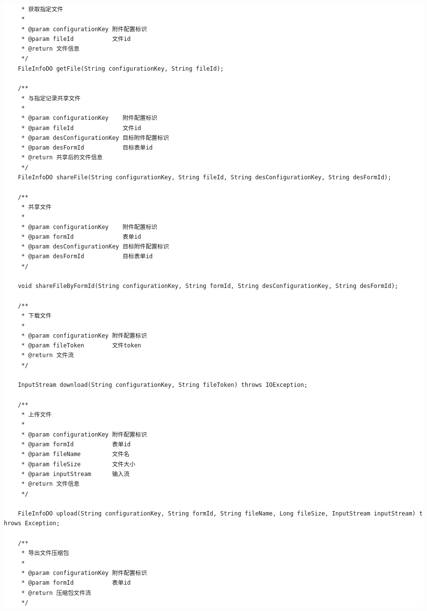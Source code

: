 ```
     * 获取指定文件
     *
     * @param configurationKey 附件配置标识
     * @param fileId           文件id
     * @return 文件信息
     */
    FileInfoDO getFile(String configurationKey, String fileId);

    /**
     * 与指定记录共享文件
     *
     * @param configurationKey    附件配置标识
     * @param fileId              文件id
     * @param desConfigurationKey 目标附件配置标识
     * @param desFormId           目标表单id
     * @return 共享后的文件信息
     */
    FileInfoDO shareFile(String configurationKey, String fileId, String desConfigurationKey, String desFormId);

    /**
     * 共享文件
     *
     * @param configurationKey    附件配置标识
     * @param formId              表单id
     * @param desConfigurationKey 目标附件配置标识
     * @param desFormId           目标表单id
     */

    void shareFileByFormId(String configurationKey, String formId, String desConfigurationKey, String desFormId);

    /**
     * 下载文件
     *
     * @param configurationKey 附件配置标识
     * @param fileToken        文件token
     * @return 文件流
     */

    InputStream download(String configurationKey, String fileToken) throws IOException;

    /**
     * 上传文件
     *
     * @param configurationKey 附件配置标识
     * @param formId           表单id
     * @param fileName         文件名
     * @param fileSize         文件大小
     * @param inputStream      输入流
     * @return 文件信息
     */

    FileInfoDO upload(String configurationKey, String formId, String fileName, Long fileSize, InputStream inputStream) throws Exception;

    /**
     * 导出文件压缩包
     *
     * @param configurationKey 附件配置标识
     * @param formId           表单id
     * @return 压缩包文件流
     */
```